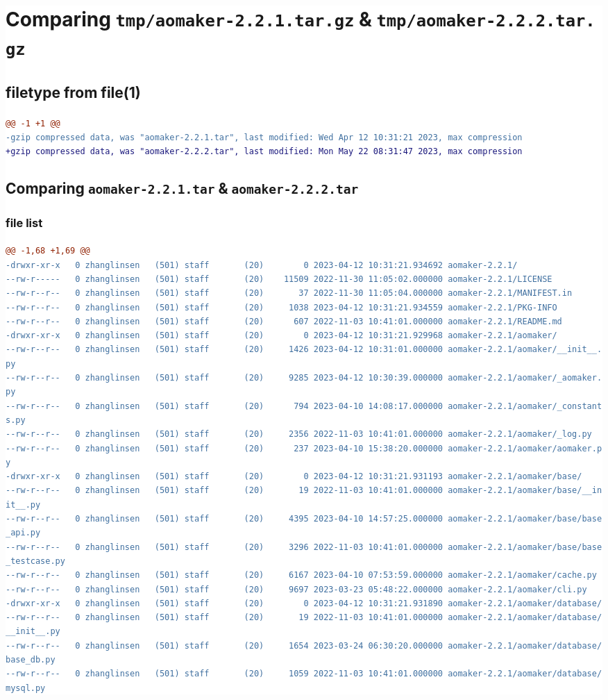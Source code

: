 # Comparing `tmp/aomaker-2.2.1.tar.gz` & `tmp/aomaker-2.2.2.tar.gz`

## filetype from file(1)

```diff
@@ -1 +1 @@
-gzip compressed data, was "aomaker-2.2.1.tar", last modified: Wed Apr 12 10:31:21 2023, max compression
+gzip compressed data, was "aomaker-2.2.2.tar", last modified: Mon May 22 08:31:47 2023, max compression
```

## Comparing `aomaker-2.2.1.tar` & `aomaker-2.2.2.tar`

### file list

```diff
@@ -1,68 +1,69 @@
-drwxr-xr-x   0 zhanglinsen   (501) staff       (20)        0 2023-04-12 10:31:21.934692 aomaker-2.2.1/
--rw-r-----   0 zhanglinsen   (501) staff       (20)    11509 2022-11-30 11:05:02.000000 aomaker-2.2.1/LICENSE
--rw-r--r--   0 zhanglinsen   (501) staff       (20)       37 2022-11-30 11:05:04.000000 aomaker-2.2.1/MANIFEST.in
--rw-r--r--   0 zhanglinsen   (501) staff       (20)     1038 2023-04-12 10:31:21.934559 aomaker-2.2.1/PKG-INFO
--rw-r--r--   0 zhanglinsen   (501) staff       (20)      607 2022-11-03 10:41:01.000000 aomaker-2.2.1/README.md
-drwxr-xr-x   0 zhanglinsen   (501) staff       (20)        0 2023-04-12 10:31:21.929968 aomaker-2.2.1/aomaker/
--rw-r--r--   0 zhanglinsen   (501) staff       (20)     1426 2023-04-12 10:31:01.000000 aomaker-2.2.1/aomaker/__init__.py
--rw-r--r--   0 zhanglinsen   (501) staff       (20)     9285 2023-04-12 10:30:39.000000 aomaker-2.2.1/aomaker/_aomaker.py
--rw-r--r--   0 zhanglinsen   (501) staff       (20)      794 2023-04-10 14:08:17.000000 aomaker-2.2.1/aomaker/_constants.py
--rw-r--r--   0 zhanglinsen   (501) staff       (20)     2356 2022-11-03 10:41:01.000000 aomaker-2.2.1/aomaker/_log.py
--rw-r--r--   0 zhanglinsen   (501) staff       (20)      237 2023-04-10 15:38:20.000000 aomaker-2.2.1/aomaker/aomaker.py
-drwxr-xr-x   0 zhanglinsen   (501) staff       (20)        0 2023-04-12 10:31:21.931193 aomaker-2.2.1/aomaker/base/
--rw-r--r--   0 zhanglinsen   (501) staff       (20)       19 2022-11-03 10:41:01.000000 aomaker-2.2.1/aomaker/base/__init__.py
--rw-r--r--   0 zhanglinsen   (501) staff       (20)     4395 2023-04-10 14:57:25.000000 aomaker-2.2.1/aomaker/base/base_api.py
--rw-r--r--   0 zhanglinsen   (501) staff       (20)     3296 2022-11-03 10:41:01.000000 aomaker-2.2.1/aomaker/base/base_testcase.py
--rw-r--r--   0 zhanglinsen   (501) staff       (20)     6167 2023-04-10 07:53:59.000000 aomaker-2.2.1/aomaker/cache.py
--rw-r--r--   0 zhanglinsen   (501) staff       (20)     9697 2023-03-23 05:48:22.000000 aomaker-2.2.1/aomaker/cli.py
-drwxr-xr-x   0 zhanglinsen   (501) staff       (20)        0 2023-04-12 10:31:21.931890 aomaker-2.2.1/aomaker/database/
--rw-r--r--   0 zhanglinsen   (501) staff       (20)       19 2022-11-03 10:41:01.000000 aomaker-2.2.1/aomaker/database/__init__.py
--rw-r--r--   0 zhanglinsen   (501) staff       (20)     1654 2023-03-24 06:30:20.000000 aomaker-2.2.1/aomaker/database/base_db.py
--rw-r--r--   0 zhanglinsen   (501) staff       (20)     1059 2022-11-03 10:41:01.000000 aomaker-2.2.1/aomaker/database/mysql.py
```